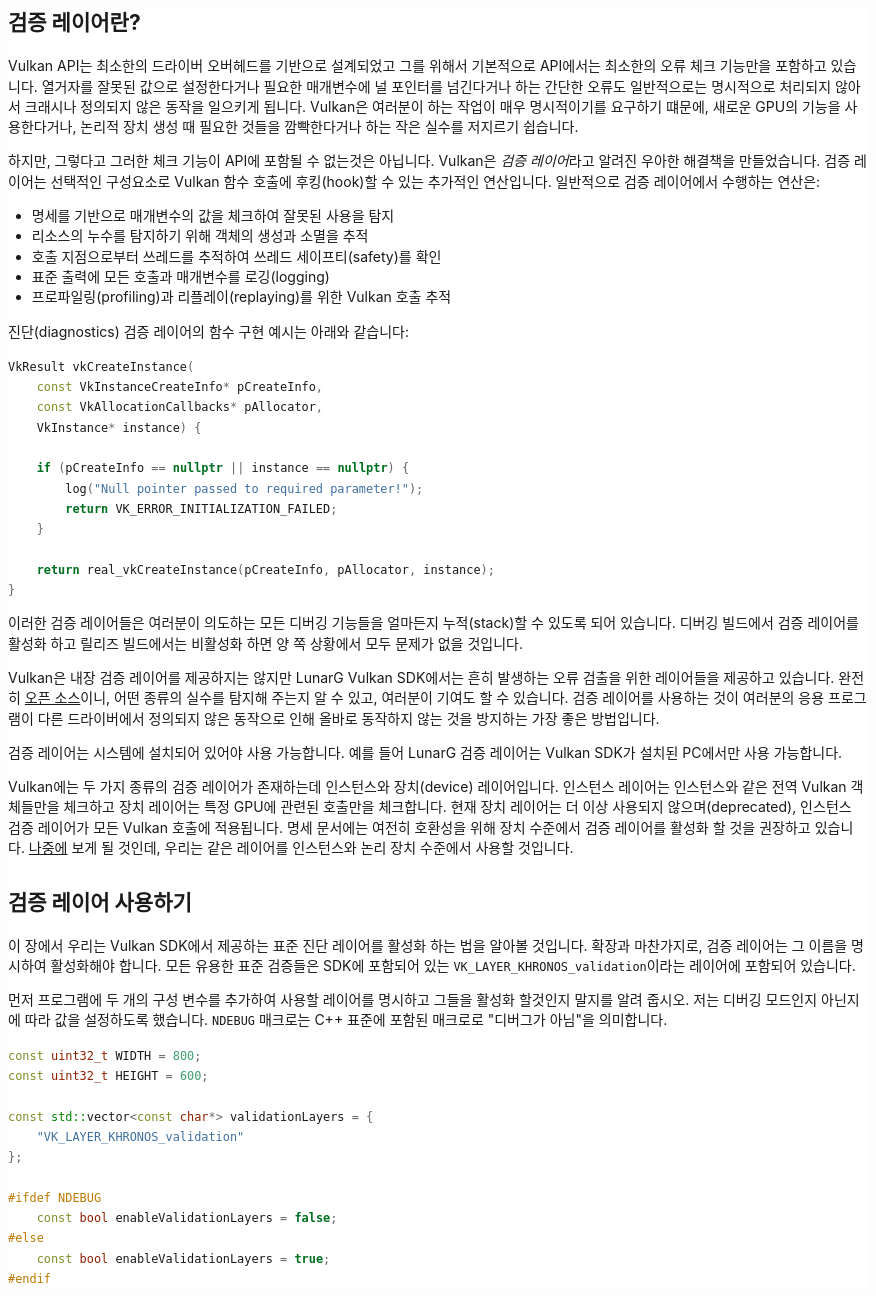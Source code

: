 ## 검증 레이어란?

Vulkan API는 최소한의 드라이버 오버헤드를 기반으로 설계되었고 그를 위해서 기본적으로 API에서는 최소한의 오류 체크 기능만을 포함하고 있습니다. 열거자를 잘못된 값으로 설정한다거나 필요한 매개변수에 널 포인터를 넘긴다거나 하는 간단한 오류도 일반적으로는 명시적으로 처리되지 않아서 크래시나 정의되지 않은 동작을 일으키게 됩니다. Vulkan은 여러분이 하는 작업이 매우 명시적이기를 요구하기 떄문에, 새로운 GPU의 기능을 사용한다거나, 논리적 장치 생성 때 필요한 것들을 깜빡한다거나 하는 작은 실수를 저지르기 쉽습니다.

하지만, 그렇다고 그러한 체크 기능이 API에 포함될 수 없는것은 아닙니다. Vulkan은 *검증 레이어*라고 알려진 우아한 해결책을 만들었습니다. 검증 레이어는 선택적인 구성요소로 Vulkan 함수 호출에 후킹(hook)할 수 있는 추가적인 연산입니다. 일반적으로 검증 레이어에서 수행하는 연산은:

- 명세를 기반으로 매개변수의 값을 체크하여 잘못된 사용을 탐지
- 리소스의 누수를 탐지하기 위해 객체의 생성과 소멸을 추적
- 호출 지점으로부터 쓰레드를 추적하여 쓰레드 세이프티(safety)를 확인
- 표준 출력에 모든 호출과 매개변수를 로깅(logging)
- 프로파일링(profiling)과 리플레이(replaying)를 위한 Vulkan 호출 추적

진단(diagnostics) 검증 레이어의 함수 구현 예시는 아래와 같습니다:

```c++
VkResult vkCreateInstance(
    const VkInstanceCreateInfo* pCreateInfo,
    const VkAllocationCallbacks* pAllocator,
    VkInstance* instance) {

    if (pCreateInfo == nullptr || instance == nullptr) {
        log("Null pointer passed to required parameter!");
        return VK_ERROR_INITIALIZATION_FAILED;
    }

    return real_vkCreateInstance(pCreateInfo, pAllocator, instance);
}
```

이러한 검증 레이어들은 여러분이 의도하는 모든 디버깅 기능들을 얼마든지 누적(stack)할 수 있도록 되어 있습니다. 디버깅 빌드에서 검증 레이어를 활성화 하고 릴리즈 빌드에서는 비활성화 하면 양 쪽 상황에서 모두 문제가 없을 것입니다.

Vulkan은 내장 검증 레이어를 제공하지는 않지만 LunarG Vulkan SDK에서는 흔히 발생하는 오류 검출을 위한 레이어들을 제공하고 있습니다. 완전히 [오픈 소스](https://github.com/KhronosGroup/Vulkan-ValidationLayers)이니, 어떤 종류의 실수를 탐지해 주는지 알 수 있고, 여러분이 기여도 할 수 있습니다. 검증 레이어를 사용하는 것이 여러분의 응용 프로그램이 다른 드라이버에서 정의되지 않은 동작으로 인해 올바로 동작하지 않는 것을 방지하는 가장 좋은 방법입니다.

검증 레이어는 시스템에 설치되어 있어야 사용 가능합니다. 예를 들어 LunarG 검증 레이어는 Vulkan SDK가 설치된 PC에서만 사용 가능합니다.

Vulkan에는 두 가지 종류의 검증 레이어가 존재하는데 인스턴스와 장치(device) 레이어입니다. 인스턴스 레이어는 인스턴스와 같은 전역 Vulkan 객체들만을 체크하고 장치 레이어는 특정 GPU에 관련된 호출만을 체크합니다. 현재 장치 레이어는 더 이상 사용되지 않으며(deprecated), 인스턴스 검증 레이어가 모든 Vulkan 호출에 적용됩니다. 명세 문서에는 여전히 호환성을 위해 장치 수준에서 검증 레이어를 활성화 할 것을 권장하고 있습니다. [나중에](!kr/Drawing_a_triangle/Setup/Logical_device_and_queues) 보게 될 것인데, 우리는 같은 레이어를 인스턴스와 논리 장치 수준에서 사용할 것입니다.

## 검증 레이어 사용하기

이 장에서 우리는 Vulkan SDK에서 제공하는 표준 진단 레이어를 활성화 하는 법을 알아볼 것입니다. 확장과 마찬가지로, 검증 레이어는 그 이름을 명시하여 활성화해야 합니다. 모든 유용한 표준 검증들은 SDK에 포함되어 있는 `VK_LAYER_KHRONOS_validation`이라는 레이어에 포함되어 있습니다.

먼저 프로그램에 두 개의 구성 변수를 추가하여 사용할 레이어를 명시하고 그들을 활성화 할것인지 말지를 알려 줍시오. 저는 디버깅 모드인지 아닌지에 따라 값을 설정하도록 했습니다. `NDEBUG` 매크로는 C++ 표준에 포함된 매크로로 "디버그가 아님"을 의미합니다.

```c++
const uint32_t WIDTH = 800;
const uint32_t HEIGHT = 600;

const std::vector<const char*> validationLayers = {
    "VK_LAYER_KHRONOS_validation"
};

#ifdef NDEBUG
    const bool enableValidationLayers = false;
#else
    const bool enableValidationLayers = true;
#endif
```